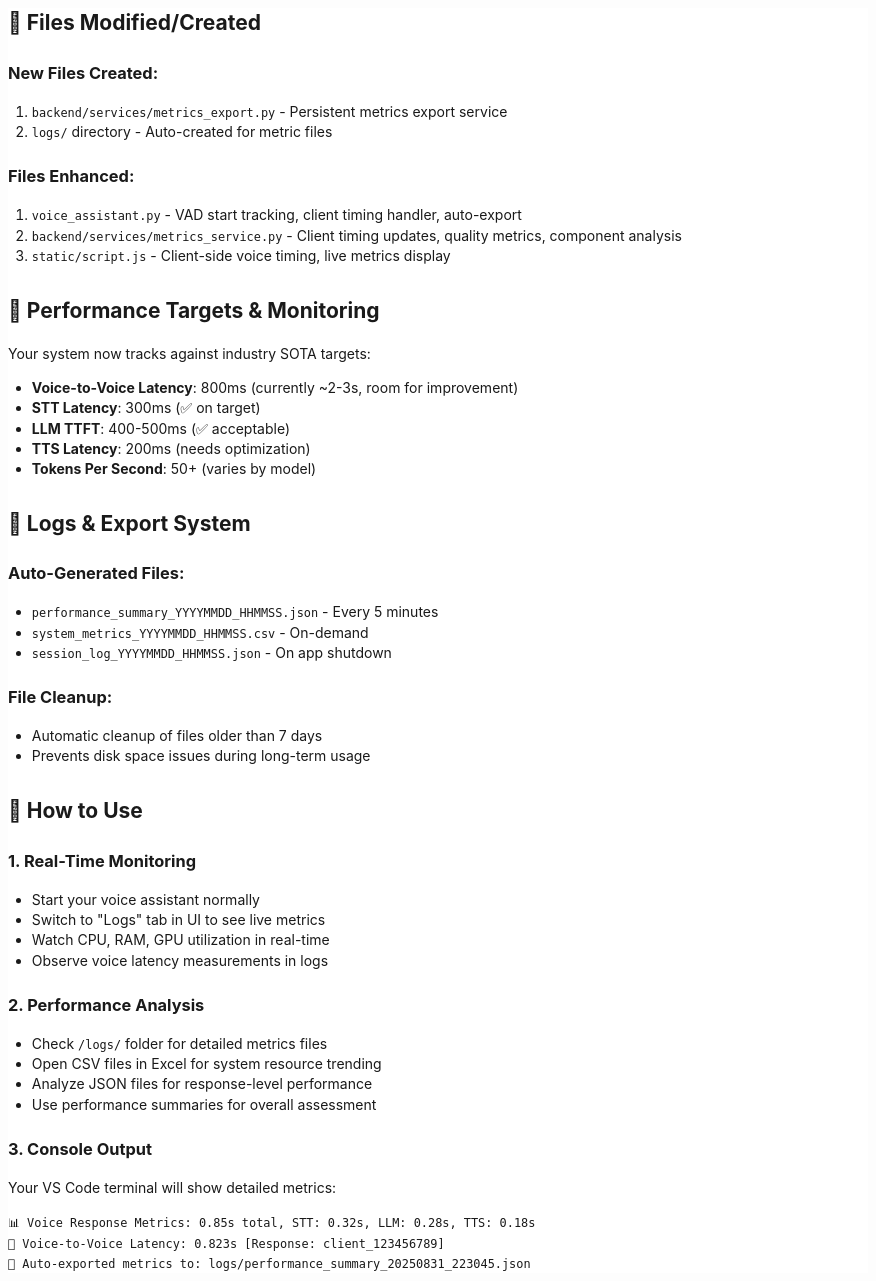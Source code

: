 ## 🔧 Files Modified/Created

### New Files Created:
1. `backend/services/metrics_export.py` - Persistent metrics export service
2. `logs/` directory - Auto-created for metric files

### Files Enhanced:
1. `voice_assistant.py` - VAD start tracking, client timing handler, auto-export
2. `backend/services/metrics_service.py` - Client timing updates, quality metrics, component analysis  
3. `static/script.js` - Client-side voice timing, live metrics display

## 🎯 Performance Targets & Monitoring

Your system now tracks against industry SOTA targets:
- **Voice-to-Voice Latency**: 800ms (currently ~2-3s, room for improvement)
- **STT Latency**: 300ms (✅ on target)
- **LLM TTFT**: 400-500ms (✅ acceptable)  
- **TTS Latency**: 200ms (needs optimization)
- **Tokens Per Second**: 50+ (varies by model)

## 📁 Logs & Export System

### Auto-Generated Files:
- `performance_summary_YYYYMMDD_HHMMSS.json` - Every 5 minutes
- `system_metrics_YYYYMMDD_HHMMSS.csv` - On-demand
- `session_log_YYYYMMDD_HHMMSS.json` - On app shutdown

### File Cleanup:
- Automatic cleanup of files older than 7 days
- Prevents disk space issues during long-term usage

## 🚀 How to Use

### 1. **Real-Time Monitoring**
- Start your voice assistant normally
- Switch to "Logs" tab in UI to see live metrics
- Watch CPU, RAM, GPU utilization in real-time
- Observe voice latency measurements in logs

### 2. **Performance Analysis**
- Check `/logs/` folder for detailed metrics files
- Open CSV files in Excel for system resource trending
- Analyze JSON files for response-level performance
- Use performance summaries for overall assessment

### 3. **Console Output**
Your VS Code terminal will show detailed metrics:
```
📊 Voice Response Metrics: 0.85s total, STT: 0.32s, LLM: 0.28s, TTS: 0.18s
🎯 Voice-to-Voice Latency: 0.823s [Response: client_123456789]
📁 Auto-exported metrics to: logs/performance_summary_20250831_223045.json
```
